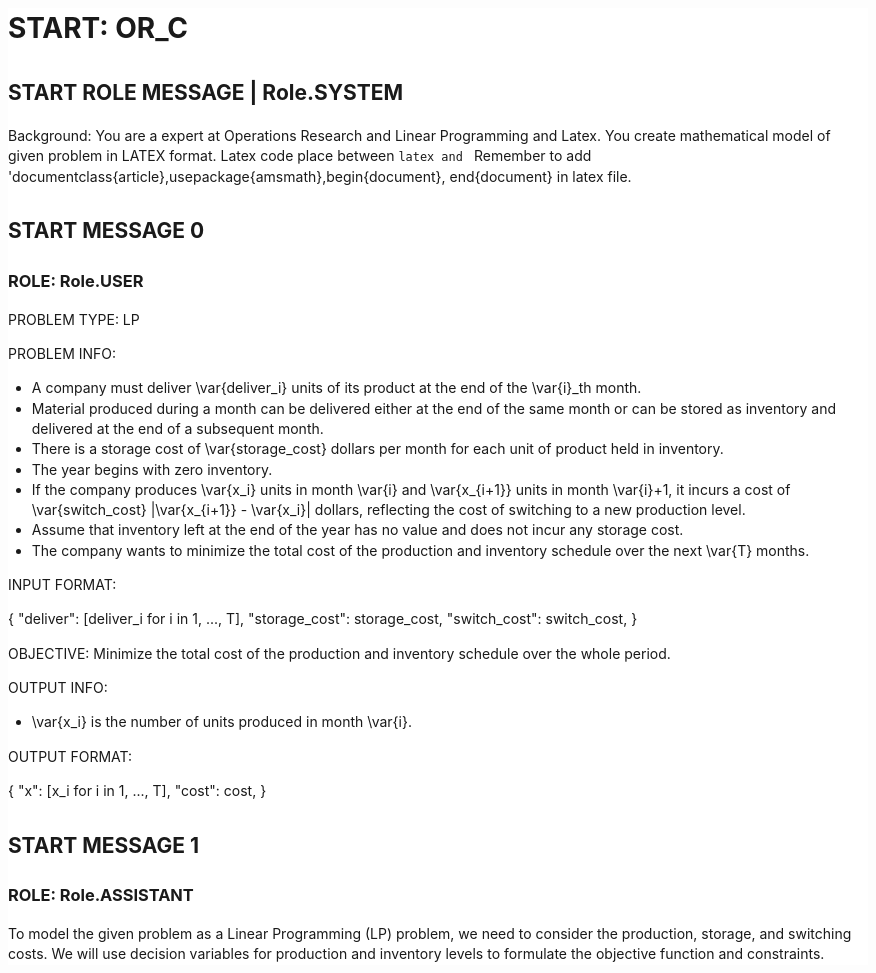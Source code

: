 # START: OR_C 
## START ROLE MESSAGE | Role.SYSTEM 
Background: You are a expert at Operations Research and Linear Programming and Latex. You create mathematical model of given problem in LATEX format. Latex code place between ```latex and ``` Remember to add 'documentclass{article},usepackage{amsmath},begin{document}, end{document} in latex file. 
## START MESSAGE 0 
### ROLE: Role.USER
<DESCRIPTION>
PROBLEM TYPE: LP

PROBLEM INFO: 
- A company must deliver \var{deliver_i} units of its product at the end of the \var{i}_th month.
- Material produced during a month can be delivered either at the end of the same month or can be stored as inventory and delivered at the end of a subsequent month.
- There is a storage cost of \var{storage_cost} dollars per month for each unit of product held in inventory. 
- The year begins with zero inventory. 
- If the company produces \var{x_i} units in month \var{i} and \var{x_{i+1}} units in month \var{i}+1, it incurs a cost of \var{switch_cost} |\var{x_{i+1}} - \var{x_i}|  dollars, reflecting the cost of switching to a new production level. 
- Assume that inventory left at the end of the year has no value and does not incur any storage cost.
- The company wants to minimize the total cost of the production and inventory schedule over the next \var{T} months.

INPUT FORMAT: 

{
    "deliver": [deliver_i for i in 1, ..., T],
    "storage_cost": storage_cost,
    "switch_cost": switch_cost,
}

OBJECTIVE: Minimize the total cost of the production and inventory schedule over the whole period.

OUTPUT INFO:

- \var{x_i} is the number of units produced in month \var{i}.

OUTPUT FORMAT:

{
    "x": [x_i for i in 1, ..., T],
    "cost": cost,
}

</DESCRIPTION>


## START MESSAGE 1 
### ROLE: Role.ASSISTANT
To model the given problem as a Linear Programming (LP) problem, we need to consider the production, storage, and switching costs. We will use decision variables for production and inventory levels to formulate the objective function and constraints.
